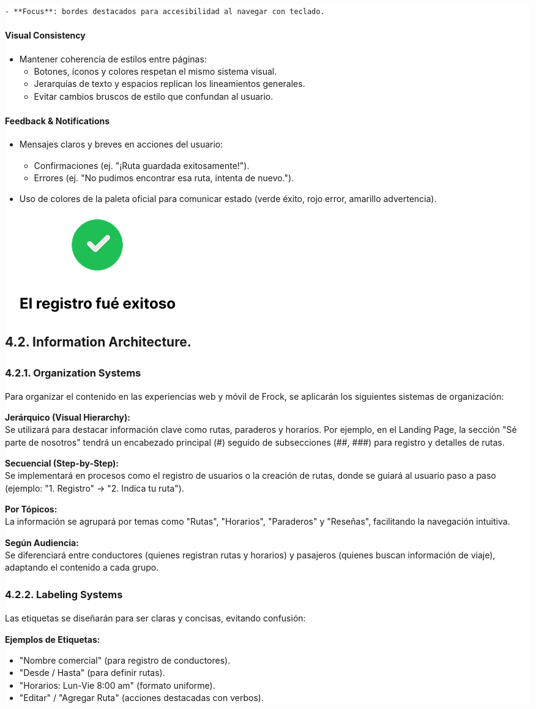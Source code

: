     - **Focus**: bordes destacados para accesibilidad al navegar con teclado.

#### Visual Consistency
- Mantener coherencia de estilos entre páginas:
    - Botones, íconos y colores respetan el mismo sistema visual.
    - Jerarquías de texto y espacios replican los lineamientos generales.
    - Evitar cambios bruscos de estilo que confundan al usuario.

#### Feedback & Notifications
- Mensajes claros y breves en acciones del usuario:
    - Confirmaciones (ej. "¡Ruta guardada exitosamente!").
    - Errores (ej. "No pudimos encontrar esa ruta, intenta de nuevo.").
- Uso de colores de la paleta oficial para comunicar estado (verde éxito, rojo error, amarillo advertencia).

    ![exito.png](resources%2Fchapter-4%2Fexito.png)

## 4.2. Information Architecture.

### 4.2.1. Organization Systems
Para organizar el contenido en las experiencias web y móvil de Frock, se aplicarán los siguientes sistemas de organización:

**Jerárquico (Visual Hierarchy):**  
Se utilizará para destacar información clave como rutas, paraderos y horarios. Por ejemplo, en el Landing Page, la sección "Sé parte de nosotros" tendrá un encabezado principal (#) seguido de subsecciones (##, ###) para registro y detalles de rutas.

**Secuencial (Step-by-Step):**  
Se implementará en procesos como el registro de usuarios o la creación de rutas, donde se guiará al usuario paso a paso (ejemplo: "1. Registro" → "2. Indica tu ruta").

**Por Tópicos:**  
La información se agrupará por temas como "Rutas", "Horarios", "Paraderos" y "Reseñas", facilitando la navegación intuitiva.

**Según Audiencia:**  
Se diferenciará entre conductores (quienes registran rutas y horarios) y pasajeros (quienes buscan información de viaje), adaptando el contenido a cada grupo.

### 4.2.2. Labeling Systems
Las etiquetas se diseñarán para ser claras y concisas, evitando confusión:

**Ejemplos de Etiquetas:**
- "Nombre comercial" (para registro de conductores).
- "Desde / Hasta" (para definir rutas).
- "Horarios: Lun-Vie 8:00 am" (formato uniforme).
- "Editar" / "Agregar Ruta" (acciones destacadas con verbos).
